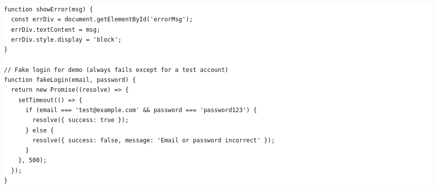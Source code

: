     function showError(msg) {
      const errDiv = document.getElementById('errorMsg');
      errDiv.textContent = msg;
      errDiv.style.display = 'block';
    }

    // Fake login for demo (always fails except for a test account)
    function fakeLogin(email, password) {
      return new Promise((resolve) => {
        setTimeout(() => {
          if (email === 'test@example.com' && password === 'password123') {
            resolve({ success: true });
          } else {
            resolve({ success: false, message: 'Email or password incorrect' });
          }
        }, 500);
      });
    }
  </script>
</body>
</html>
